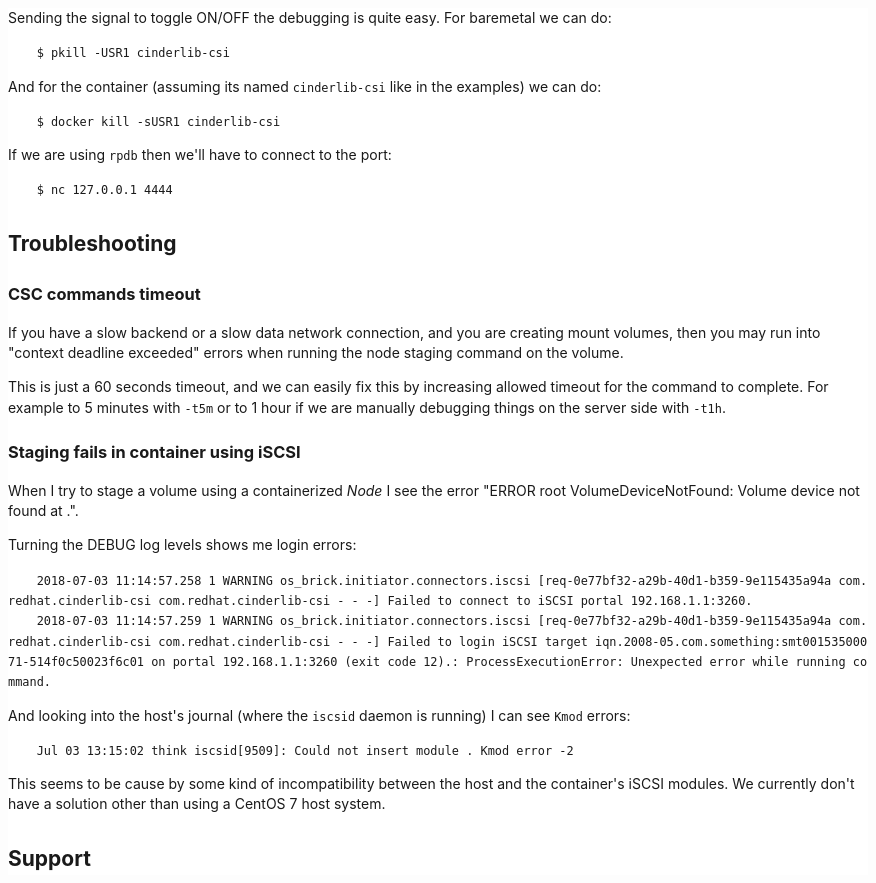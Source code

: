 Sending the signal to toggle ON/OFF the debugging is quite easy.  For baremetal we can do:

```
    $ pkill -USR1 cinderlib-csi
```

And for the container (assuming its named `cinderlib-csi` like in the examples) we can do:

```
    $ docker kill -sUSR1 cinderlib-csi
```

If we are using `rpdb` then we'll have to connect to the port:

```
    $ nc 127.0.0.1 4444
```

## Troubleshooting

### CSC commands timeout

If you have a slow backend or a slow data network connection, and you are creating mount volumes, then you may run into "context deadline exceeded" errors when running the node staging command on the volume.

This is just a 60 seconds timeout, and we can easily fix this by increasing allowed timeout for the command to complete.  For example to 5 minutes with `-t5m` or to 1 hour if we are manually debugging things on the server side with `-t1h`.

### Staging fails in container using iSCSI


When I try to stage a volume using a containerized *Node* I see the error "ERROR root VolumeDeviceNotFound: Volume device not found at .".

Turning the DEBUG log levels shows me login errors:

```
    2018-07-03 11:14:57.258 1 WARNING os_brick.initiator.connectors.iscsi [req-0e77bf32-a29b-40d1-b359-9e115435a94a com.redhat.cinderlib-csi com.redhat.cinderlib-csi - - -] Failed to connect to iSCSI portal 192.168.1.1:3260.
    2018-07-03 11:14:57.259 1 WARNING os_brick.initiator.connectors.iscsi [req-0e77bf32-a29b-40d1-b359-9e115435a94a com.redhat.cinderlib-csi com.redhat.cinderlib-csi - - -] Failed to login iSCSI target iqn.2008-05.com.something:smt00153500071-514f0c50023f6c01 on portal 192.168.1.1:3260 (exit code 12).: ProcessExecutionError: Unexpected error while running command.
```

And looking into the host's journal (where the `iscsid` daemon is running) I can see `Kmod` errors:

```
    Jul 03 13:15:02 think iscsid[9509]: Could not insert module . Kmod error -2
```

This seems to be cause by some kind of incompatibility between the host and the container's iSCSI modules.  We currently don't have a solution other than using a CentOS 7 host system.

## Support
